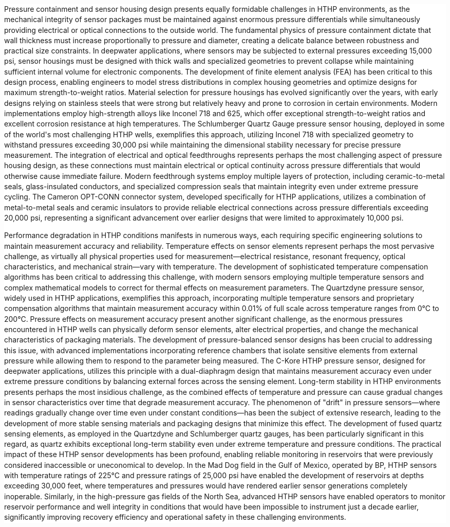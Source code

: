 Pressure containment and sensor housing design presents equally formidable challenges in HTHP environments, as the mechanical integrity of sensor packages must be maintained against enormous pressure differentials while simultaneously providing electrical or optical connections to the outside world. The fundamental physics of pressure containment dictate that wall thickness must increase proportionally to pressure and diameter, creating a delicate balance between robustness and practical size constraints. In deepwater applications, where sensors may be subjected to external pressures exceeding 15,000 psi, sensor housings must be designed with thick walls and specialized geometries to prevent collapse while maintaining sufficient internal volume for electronic components. The development of finite element analysis (FEA) has been critical to this design process, enabling engineers to model stress distributions in complex housing geometries and optimize designs for maximum strength-to-weight ratios. Material selection for pressure housings has evolved significantly over the years, with early designs relying on stainless steels that were strong but relatively heavy and prone to corrosion in certain environments. Modern implementations employ high-strength alloys like Inconel 718 and 625, which offer exceptional strength-to-weight ratios and excellent corrosion resistance at high temperatures. The Schlumberger Quartz Gauge pressure sensor housing, deployed in some of the world's most challenging HTHP wells, exemplifies this approach, utilizing Inconel 718 with specialized geometry to withstand pressures exceeding 30,000 psi while maintaining the dimensional stability necessary for precise pressure measurement. The integration of electrical and optical feedthroughs represents perhaps the most challenging aspect of pressure housing design, as these connections must maintain electrical or optical continuity across pressure differentials that would otherwise cause immediate failure. Modern feedthrough systems employ multiple layers of protection, including ceramic-to-metal seals, glass-insulated conductors, and specialized compression seals that maintain integrity even under extreme pressure cycling. The Cameron OPT-CONN connector system, developed specifically for HTHP applications, utilizes a combination of metal-to-metal seals and ceramic insulators to provide reliable electrical connections across pressure differentials exceeding 20,000 psi, representing a significant advancement over earlier designs that were limited to approximately 10,000 psi.

Performance degradation in HTHP conditions manifests in numerous ways, each requiring specific engineering solutions to maintain measurement accuracy and reliability. Temperature effects on sensor elements represent perhaps the most pervasive challenge, as virtually all physical properties used for measurement—electrical resistance, resonant frequency, optical characteristics, and mechanical strain—vary with temperature. The development of sophisticated temperature compensation algorithms has been critical to addressing this challenge, with modern sensors employing multiple temperature sensors and complex mathematical models to correct for thermal effects on measurement parameters. The Quartzdyne pressure sensor, widely used in HTHP applications, exemplifies this approach, incorporating multiple temperature sensors and proprietary compensation algorithms that maintain measurement accuracy within 0.01% of full scale across temperature ranges from 0°C to 200°C. Pressure effects on measurement accuracy present another significant challenge, as the enormous pressures encountered in HTHP wells can physically deform sensor elements, alter electrical properties, and change the mechanical characteristics of packaging materials. The development of pressure-balanced sensor designs has been crucial to addressing this issue, with advanced implementations incorporating reference chambers that isolate sensitive elements from external pressure while allowing them to respond to the parameter being measured. The C-Kore HTHP pressure sensor, designed for deepwater applications, utilizes this principle with a dual-diaphragm design that maintains measurement accuracy even under extreme pressure conditions by balancing external forces across the sensing element. Long-term stability in HTHP environments presents perhaps the most insidious challenge, as the combined effects of temperature and pressure can cause gradual changes in sensor characteristics over time that degrade measurement accuracy. The phenomenon of "drift" in pressure sensors—where readings gradually change over time even under constant conditions—has been the subject of extensive research, leading to the development of more stable sensing materials and packaging designs that minimize this effect. The development of fused quartz sensing elements, as employed in the Quartzdyne and Schlumberger quartz gauges, has been particularly significant in this regard, as quartz exhibits exceptional long-term stability even under extreme temperature and pressure conditions. The practical impact of these HTHP sensor developments has been profound, enabling reliable monitoring in reservoirs that were previously considered inaccessible or uneconomical to develop. In the Mad Dog field in the Gulf of Mexico, operated by BP, HTHP sensors with temperature ratings of 225°C and pressure ratings of 25,000 psi have enabled the development of reservoirs at depths exceeding 30,000 feet, where temperatures and pressures would have rendered earlier sensor generations completely inoperable. Similarly, in the high-pressure gas fields of the North Sea, advanced HTHP sensors have enabled operators to monitor reservoir performance and well integrity in conditions that would have been impossible to instrument just a decade earlier, significantly improving recovery efficiency and operational safety in these challenging environments.
